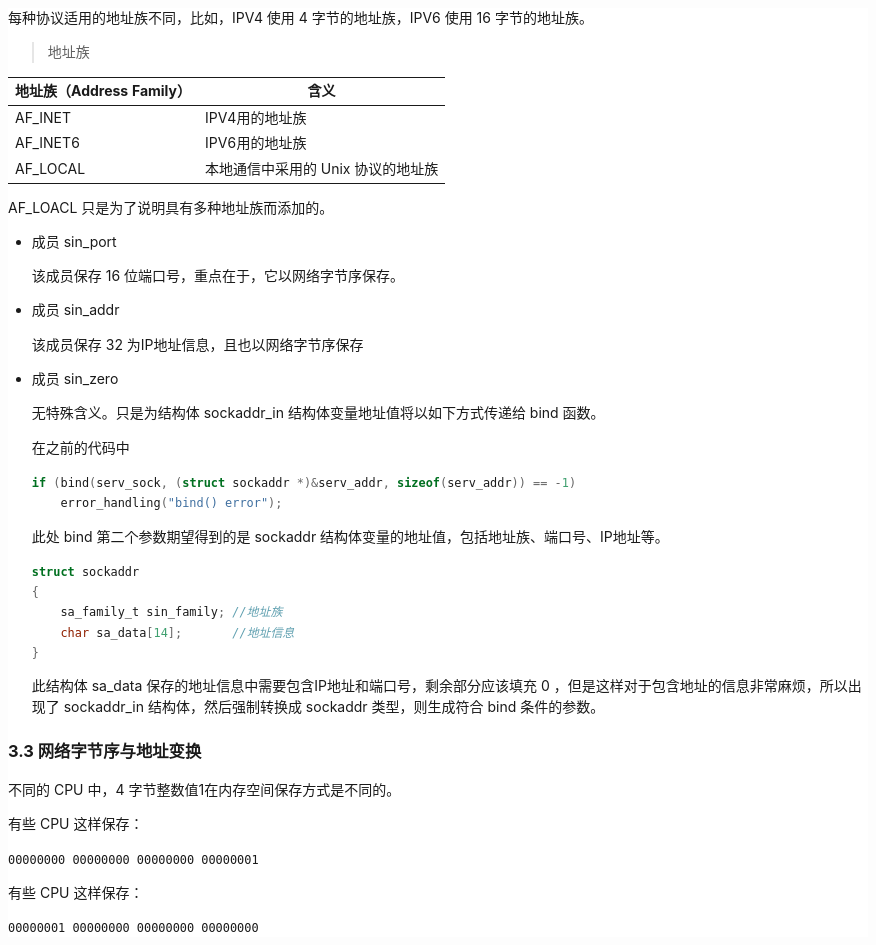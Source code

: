 每种协议适用的地址族不同，比如，IPV4 使用 4 字节的地址族，IPV6 使用 16 字节的地址族。

> 地址族

| 地址族（Address Family） | 含义                               |
| ------------------------ | ---------------------------------- |
| AF_INET                  | IPV4用的地址族                     |
| AF_INET6                 | IPV6用的地址族                     |
| AF_LOCAL                 | 本地通信中采用的 Unix 协议的地址族 |

AF_LOACL 只是为了说明具有多种地址族而添加的。

- 成员 sin_port

  该成员保存 16 位端口号，重点在于，它以网络字节序保存。

- 成员 sin_addr

  该成员保存 32 为IP地址信息，且也以网络字节序保存

- 成员 sin_zero

  无特殊含义。只是为结构体 sockaddr_in 结构体变量地址值将以如下方式传递给 bind 函数。

  在之前的代码中

  ```c
  if (bind(serv_sock, (struct sockaddr *)&serv_addr, sizeof(serv_addr)) == -1)
      error_handling("bind() error");
  ```

  此处 bind 第二个参数期望得到的是 sockaddr 结构体变量的地址值，包括地址族、端口号、IP地址等。

  ```c
  struct sockaddr
  {
      sa_family_t sin_family; //地址族
      char sa_data[14];       //地址信息
  }
  ```

  此结构体 sa_data 保存的地址信息中需要包含IP地址和端口号，剩余部分应该填充 0 ，但是这样对于包含地址的信息非常麻烦，所以出现了 sockaddr_in 结构体，然后强制转换成 sockaddr 类型，则生成符合 bind 条件的参数。

### 3.3 网络字节序与地址变换

不同的 CPU 中，4 字节整数值1在内存空间保存方式是不同的。

有些 CPU 这样保存：

```
00000000 00000000 00000000 00000001
```

有些 CPU 这样保存：

```
00000001 00000000 00000000 00000000
```
